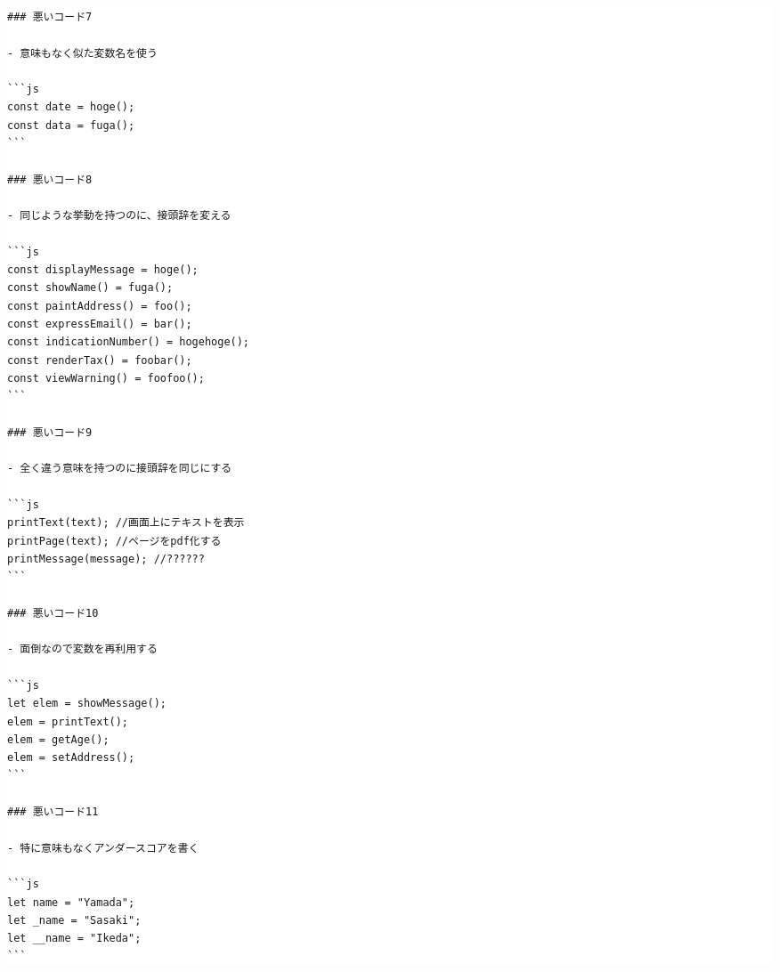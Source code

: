     ### 悪いコード7

    - 意味もなく似た変数名を使う

    ```js
    const date = hoge();
    const data = fuga();
    ```

    ### 悪いコード8

    - 同じような挙動を持つのに、接頭辞を変える

    ```js
    const displayMessage = hoge();
    const showName() = fuga();
    const paintAddress() = foo();
    const expressEmail() = bar();
    const indicationNumber() = hogehoge();
    const renderTax() = foobar();
    const viewWarning() = foofoo();
    ```

    ### 悪いコード9

    - 全く違う意味を持つのに接頭辞を同じにする

    ```js
    printText(text); //画面上にテキストを表示
    printPage(text); //ページをpdf化する
    printMessage(message); //??????
    ```

    ### 悪いコード10

    - 面倒なので変数を再利用する

    ```js
    let elem = showMessage();
    elem = printText();
    elem = getAge();
    elem = setAddress();
    ```

    ### 悪いコード11

    - 特に意味もなくアンダースコアを書く

    ```js
    let name = "Yamada";
    let _name = "Sasaki";
    let __name = "Ikeda";
    ``` 
